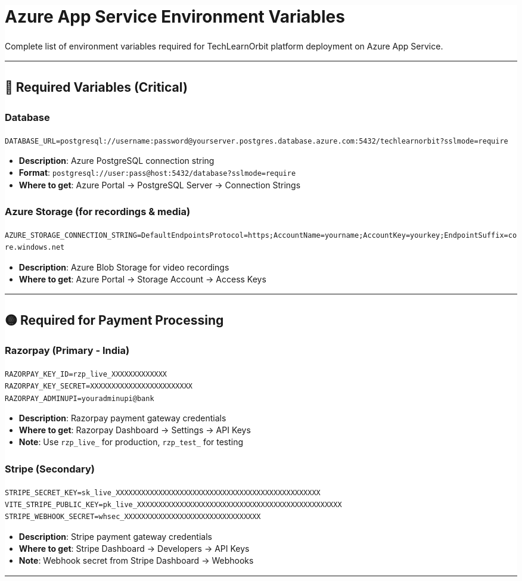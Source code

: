 # Azure App Service Environment Variables

Complete list of environment variables required for TechLearnOrbit platform deployment on Azure App Service.

---

## 🔴 Required Variables (Critical)

### Database
```
DATABASE_URL=postgresql://username:password@yourserver.postgres.database.azure.com:5432/techlearnorbit?sslmode=require
```
- **Description**: Azure PostgreSQL connection string
- **Format**: `postgresql://user:pass@host:5432/database?sslmode=require`
- **Where to get**: Azure Portal → PostgreSQL Server → Connection Strings

### Azure Storage (for recordings & media)
```
AZURE_STORAGE_CONNECTION_STRING=DefaultEndpointsProtocol=https;AccountName=yourname;AccountKey=yourkey;EndpointSuffix=core.windows.net
```
- **Description**: Azure Blob Storage for video recordings
- **Where to get**: Azure Portal → Storage Account → Access Keys

---

## 🟡 Required for Payment Processing

### Razorpay (Primary - India)
```
RAZORPAY_KEY_ID=rzp_live_XXXXXXXXXXXXX
RAZORPAY_KEY_SECRET=XXXXXXXXXXXXXXXXXXXXXXXX
RAZORPAY_ADMINUPI=youradminupi@bank
```
- **Description**: Razorpay payment gateway credentials
- **Where to get**: Razorpay Dashboard → Settings → API Keys
- **Note**: Use `rzp_live_` for production, `rzp_test_` for testing

### Stripe (Secondary)
```
STRIPE_SECRET_KEY=sk_live_XXXXXXXXXXXXXXXXXXXXXXXXXXXXXXXXXXXXXXXXXXXXXXXX
VITE_STRIPE_PUBLIC_KEY=pk_live_XXXXXXXXXXXXXXXXXXXXXXXXXXXXXXXXXXXXXXXXXXXXXXXX
STRIPE_WEBHOOK_SECRET=whsec_XXXXXXXXXXXXXXXXXXXXXXXXXXXXXXXX
```
- **Description**: Stripe payment gateway credentials
- **Where to get**: Stripe Dashboard → Developers → API Keys
- **Note**: Webhook secret from Stripe Dashboard → Webhooks

---